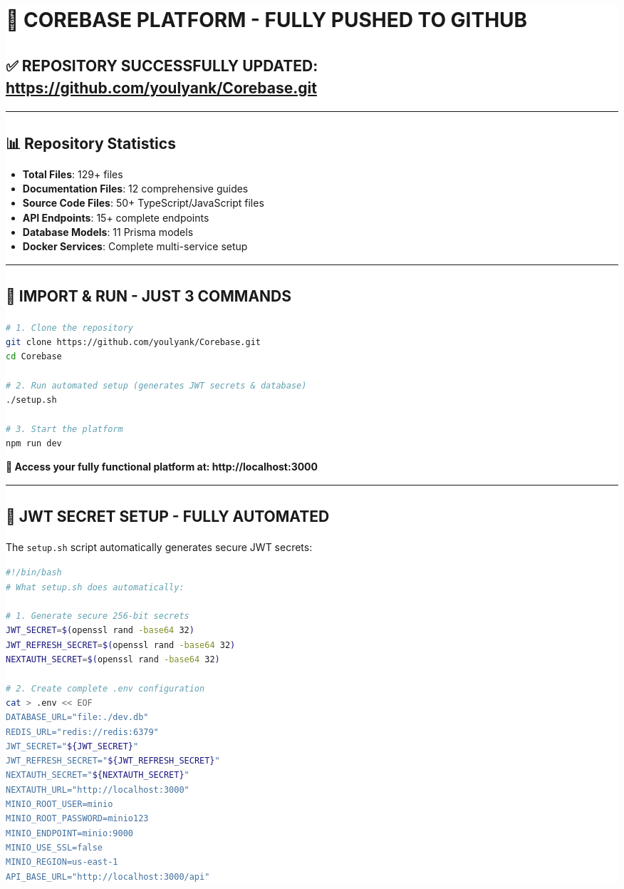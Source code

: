 # 🚀 COREBASE PLATFORM - FULLY PUSHED TO GITHUB

## ✅ **REPOSITORY SUCCESSFULLY UPDATED: https://github.com/youlyank/Corebase.git**

---

## 📊 **Repository Statistics**
- **Total Files**: 129+ files
- **Documentation Files**: 12 comprehensive guides
- **Source Code Files**: 50+ TypeScript/JavaScript files
- **API Endpoints**: 15+ complete endpoints
- **Database Models**: 11 Prisma models
- **Docker Services**: Complete multi-service setup

---

## 🎯 **IMPORT & RUN - JUST 3 COMMANDS**

```bash
# 1. Clone the repository
git clone https://github.com/youlyank/Corebase.git
cd Corebase

# 2. Run automated setup (generates JWT secrets & database)
./setup.sh

# 3. Start the platform
npm run dev
```

**🎉 Access your fully functional platform at: http://localhost:3000**

---

## 🔑 **JWT SECRET SETUP - FULLY AUTOMATED**

The `setup.sh` script automatically generates secure JWT secrets:

```bash
#!/bin/bash
# What setup.sh does automatically:

# 1. Generate secure 256-bit secrets
JWT_SECRET=$(openssl rand -base64 32)
JWT_REFRESH_SECRET=$(openssl rand -base64 32)
NEXTAUTH_SECRET=$(openssl rand -base64 32)

# 2. Create complete .env configuration
cat > .env << EOF
DATABASE_URL="file:./dev.db"
REDIS_URL="redis://redis:6379"
JWT_SECRET="${JWT_SECRET}"
JWT_REFRESH_SECRET="${JWT_REFRESH_SECRET}"
NEXTAUTH_SECRET="${NEXTAUTH_SECRET}"
NEXTAUTH_URL="http://localhost:3000"
MINIO_ROOT_USER=minio
MINIO_ROOT_PASSWORD=minio123
MINIO_ENDPOINT=minio:9000
MINIO_USE_SSL=false
MINIO_REGION=us-east-1
API_BASE_URL="http://localhost:3000/api"
```